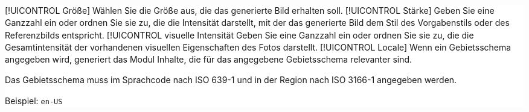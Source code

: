   </tr> 
  <tr> 
   <td role="rowheader">[!UICONTROL Größe]</td> 
   <td>Wählen Sie die Größe aus, die das generierte Bild erhalten soll.</td> 
  </tr> 
  <tr> 
   <td role="rowheader">[!UICONTROL Stärke]</td> 
   <td>Geben Sie eine Ganzzahl ein oder ordnen Sie sie zu, die die Intensität darstellt, mit der das generierte Bild dem Stil des Vorgabenstils oder des Referenzbilds entspricht. </td> 
  </tr> 
  <tr> 
   <td role="rowheader">[!UICONTROL visuelle Intensität</td> 
   <td>Geben Sie eine Ganzzahl ein oder ordnen Sie sie zu, die die Gesamtintensität der vorhandenen visuellen Eigenschaften des Fotos darstellt. </td> 
  </tr> 
  <tr> 
   <td role="rowheader">[!UICONTROL Locale]</td> 
   <td>Wenn ein Gebietsschema angegeben wird, generiert das Modul Inhalte, die für das angegebene Gebietsschema relevanter sind. <p>Das Gebietsschema muss im Sprachcode nach ISO 639-1 und in der Region nach ISO 3166-1 angegeben werden.</p><p> Beispiel: <code>en-US</code></p></td> 
  </tr> 
 </tbody> 
</table>

